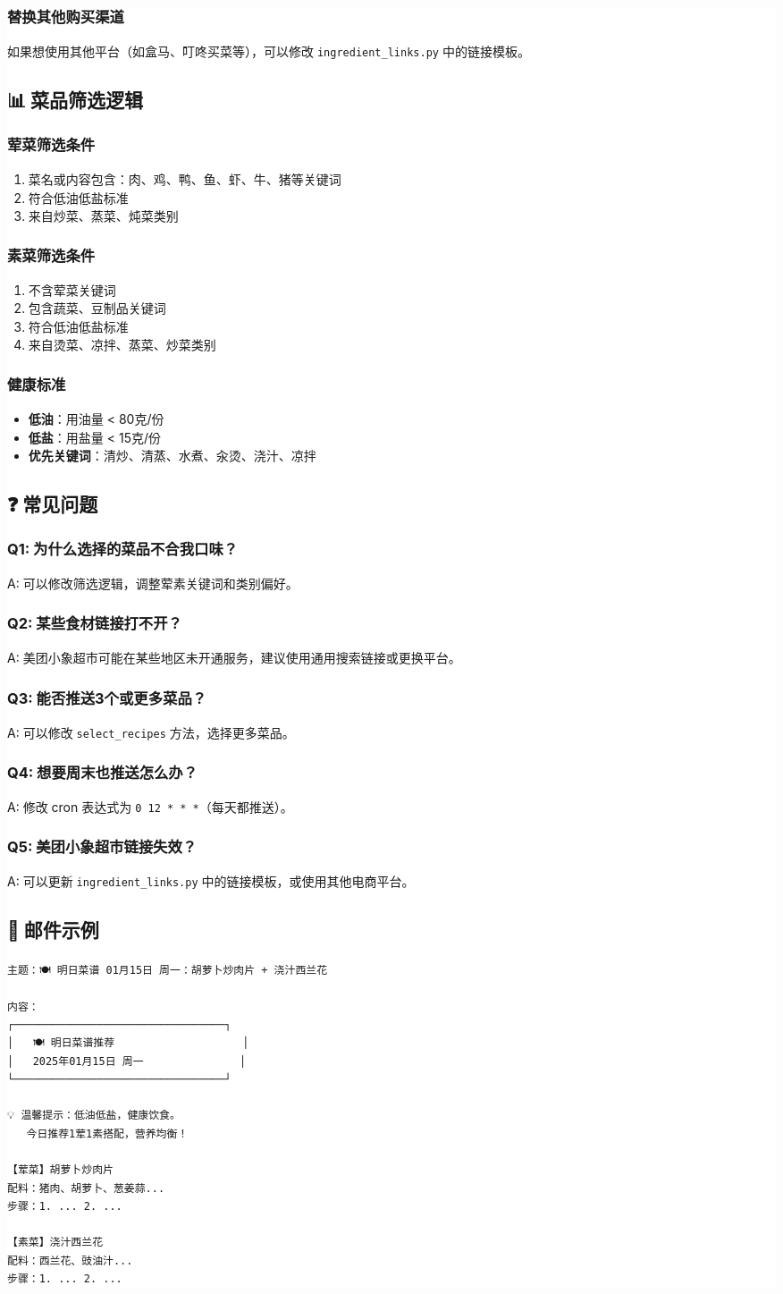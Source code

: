 ### 替换其他购买渠道

如果想使用其他平台（如盒马、叮咚买菜等），可以修改 `ingredient_links.py` 中的链接模板。

## 📊 菜品筛选逻辑

### 荤菜筛选条件
1. 菜名或内容包含：肉、鸡、鸭、鱼、虾、牛、猪等关键词
2. 符合低油低盐标准
3. 来自炒菜、蒸菜、炖菜类别

### 素菜筛选条件
1. 不含荤菜关键词
2. 包含蔬菜、豆制品关键词
3. 符合低油低盐标准
4. 来自烫菜、凉拌、蒸菜、炒菜类别

### 健康标准
- **低油**：用油量 < 80克/份
- **低盐**：用盐量 < 15克/份
- **优先关键词**：清炒、清蒸、水煮、汆烫、浇汁、凉拌

## ❓ 常见问题

### Q1: 为什么选择的菜品不合我口味？
A: 可以修改筛选逻辑，调整荤素关键词和类别偏好。

### Q2: 某些食材链接打不开？
A: 美团小象超市可能在某些地区未开通服务，建议使用通用搜索链接或更换平台。

### Q3: 能否推送3个或更多菜品？
A: 可以修改 `select_recipes` 方法，选择更多菜品。

### Q4: 想要周末也推送怎么办？
A: 修改 cron 表达式为 `0 12 * * *`（每天都推送）。

### Q5: 美团小象超市链接失效？
A: 可以更新 `ingredient_links.py` 中的链接模板，或使用其他电商平台。

## 📝 邮件示例

```
主题：🍽️ 明日菜谱 01月15日 周一：胡萝卜炒肉片 + 浇汁西兰花

内容：
┌─────────────────────────────────┐
│   🍽️ 明日菜谱推荐                    │
│   2025年01月15日 周一               │
└─────────────────────────────────┘

💡 温馨提示：低油低盐，健康饮食。
   今日推荐1荤1素搭配，营养均衡！

【荤菜】胡萝卜炒肉片
配料：猪肉、胡萝卜、葱姜蒜...
步骤：1. ... 2. ...

【素菜】浇汁西兰花  
配料：西兰花、豉油汁...
步骤：1. ... 2. ...
```